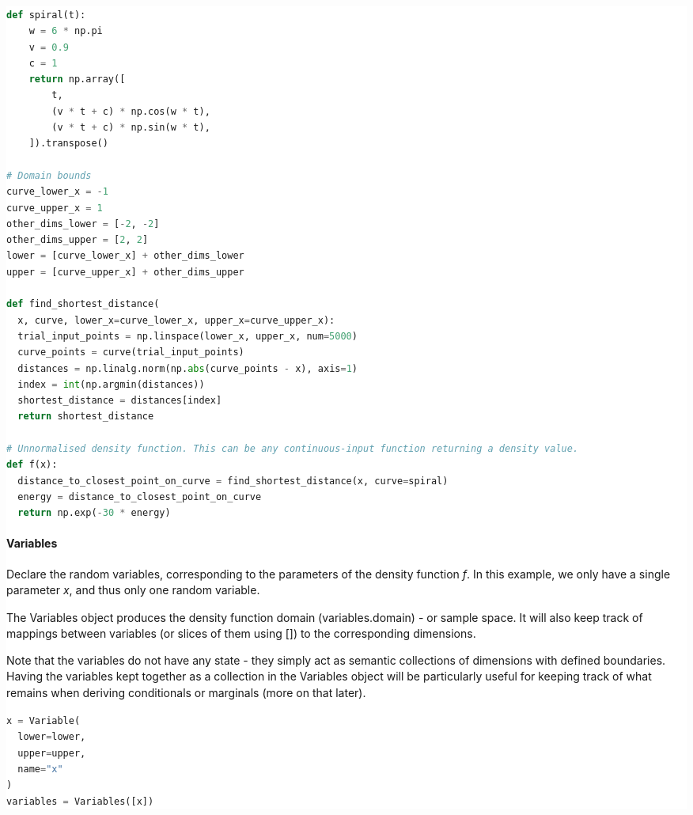 
```python
def spiral(t):
    w = 6 * np.pi
    v = 0.9
    c = 1
    return np.array([
        t,
        (v * t + c) * np.cos(w * t),
        (v * t + c) * np.sin(w * t),
    ]).transpose()

# Domain bounds
curve_lower_x = -1
curve_upper_x = 1
other_dims_lower = [-2, -2]
other_dims_upper = [2, 2]
lower = [curve_lower_x] + other_dims_lower
upper = [curve_upper_x] + other_dims_upper

def find_shortest_distance(
  x, curve, lower_x=curve_lower_x, upper_x=curve_upper_x):
  trial_input_points = np.linspace(lower_x, upper_x, num=5000)
  curve_points = curve(trial_input_points)
  distances = np.linalg.norm(np.abs(curve_points - x), axis=1)
  index = int(np.argmin(distances))
  shortest_distance = distances[index]
  return shortest_distance

# Unnormalised density function. This can be any continuous-input function returning a density value.
def f(x):
  distance_to_closest_point_on_curve = find_shortest_distance(x, curve=spiral)
  energy = distance_to_closest_point_on_curve
  return np.exp(-30 * energy)
```

#### Variables
Declare the random variables, corresponding to the parameters of the density function $f$.
In this example, we only have a single parameter $x$, and thus only one random variable.

The Variables object produces the density function domain (variables.domain) - or sample space. It will also keep track of mappings between variables (or slices of them using []) to the corresponding dimensions.

Note that the variables do not have any state - they simply act as semantic collections of dimensions with defined boundaries. Having the variables kept together as a collection in the Variables object will be particularly useful for keeping track of what remains when deriving conditionals or marginals (more on that later).


```python
x = Variable(
  lower=lower,
  upper=upper,
  name="x"
)
variables = Variables([x])
```
